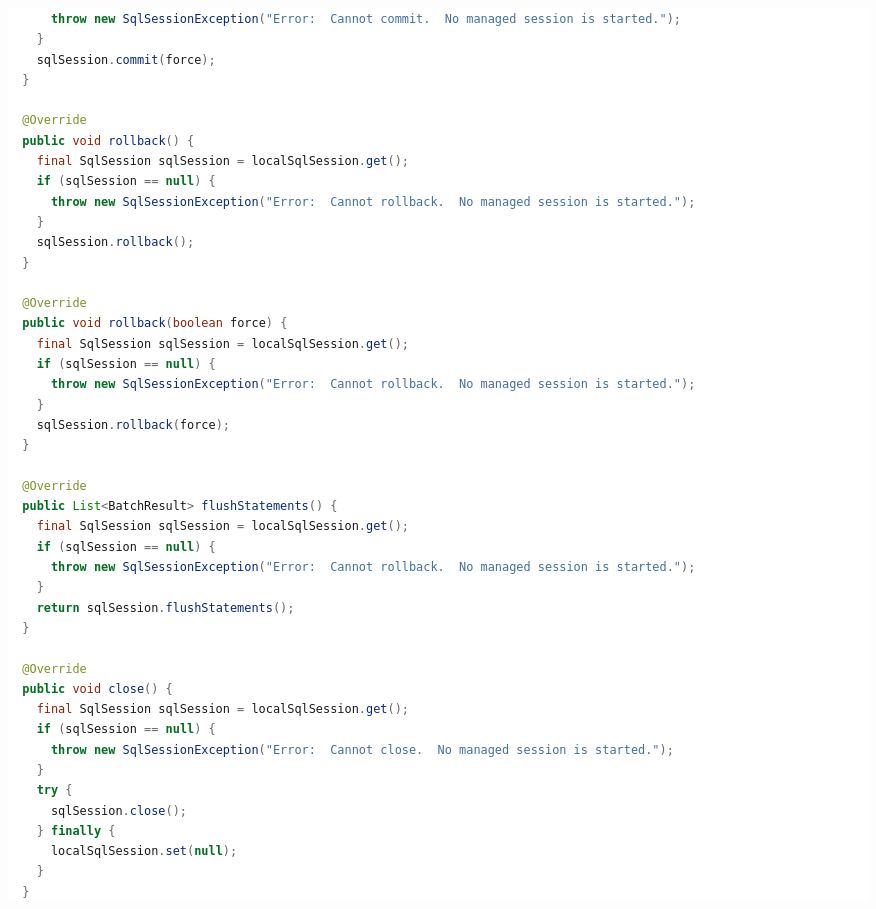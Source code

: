 ```java
      throw new SqlSessionException("Error:  Cannot commit.  No managed session is started.");
    }
    sqlSession.commit(force);
  }

  @Override
  public void rollback() {
    final SqlSession sqlSession = localSqlSession.get();
    if (sqlSession == null) {
      throw new SqlSessionException("Error:  Cannot rollback.  No managed session is started.");
    }
    sqlSession.rollback();
  }

  @Override
  public void rollback(boolean force) {
    final SqlSession sqlSession = localSqlSession.get();
    if (sqlSession == null) {
      throw new SqlSessionException("Error:  Cannot rollback.  No managed session is started.");
    }
    sqlSession.rollback(force);
  }

  @Override
  public List<BatchResult> flushStatements() {
    final SqlSession sqlSession = localSqlSession.get();
    if (sqlSession == null) {
      throw new SqlSessionException("Error:  Cannot rollback.  No managed session is started.");
    }
    return sqlSession.flushStatements();
  }

  @Override
  public void close() {
    final SqlSession sqlSession = localSqlSession.get();
    if (sqlSession == null) {
      throw new SqlSessionException("Error:  Cannot close.  No managed session is started.");
    }
    try {
      sqlSession.close();
    } finally {
      localSqlSession.set(null);
    }
  }
```
